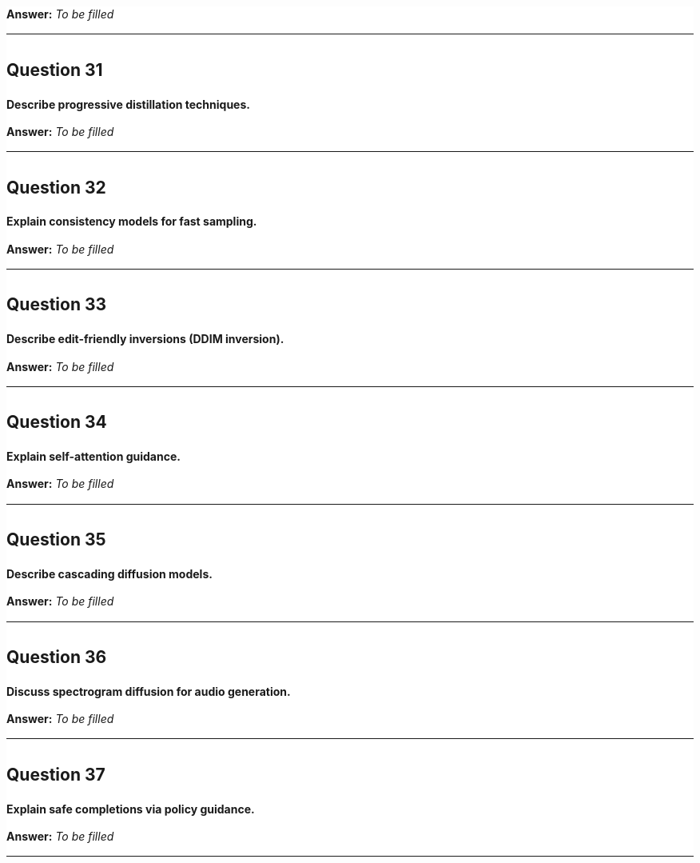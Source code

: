 **Answer:** _To be filled_

---

## Question 31
**Describe progressive distillation techniques.**

**Answer:** _To be filled_

---

## Question 32
**Explain consistency models for fast sampling.**

**Answer:** _To be filled_

---

## Question 33
**Describe edit-friendly inversions (DDIM inversion).**

**Answer:** _To be filled_

---

## Question 34
**Explain self-attention guidance.**

**Answer:** _To be filled_

---

## Question 35
**Describe cascading diffusion models.**

**Answer:** _To be filled_

---

## Question 36
**Discuss spectrogram diffusion for audio generation.**

**Answer:** _To be filled_

---

## Question 37
**Explain safe completions via policy guidance.**

**Answer:** _To be filled_

---

